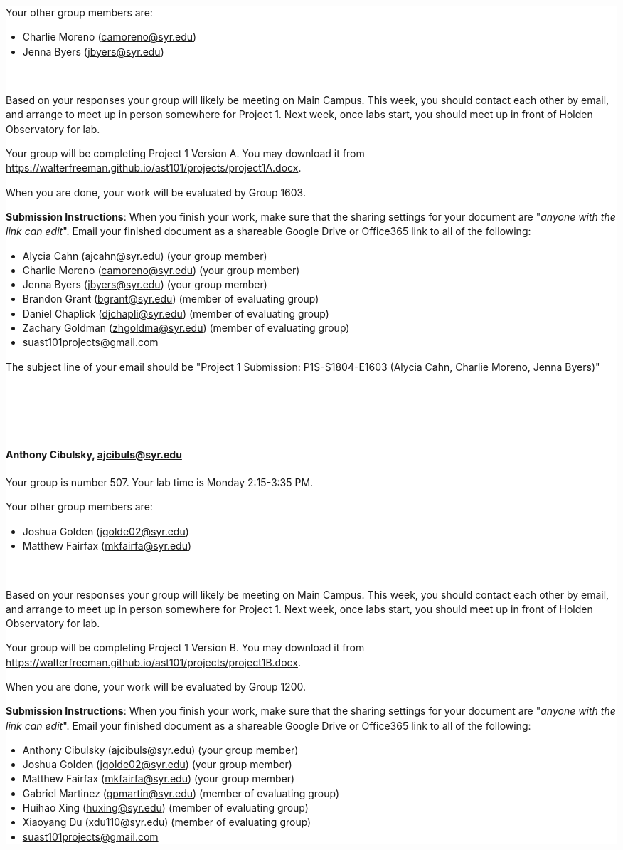 Your other group members are:
* Charlie Moreno (camoreno@syr.edu)
* Jenna Byers (jbyers@syr.edu)
<br>

Based on your responses your group will likely be meeting on Main Campus. This week, you should contact each other by email, and arrange to meet
               up in person somewhere for Project 1. Next week, once labs start, you should meet up in front of Holden Observatory for lab.

Your group will be completing Project 1 Version A. You may download it from <https://walterfreeman.github.io/ast101/projects/project1A.docx>.

When you are done, your work will be evaluated by Group 1603.

**Submission Instructions**: When you finish your work, make sure that the sharing settings for your document are "*anyone with the link can edit*". Email your finished document as a shareable Google Drive or Office365 link to all of the following:
* Alycia Cahn (ajcahn@syr.edu) (your group member)
* Charlie Moreno (camoreno@syr.edu) (your group member)
* Jenna Byers (jbyers@syr.edu) (your group member)
* Brandon Grant (bgrant@syr.edu) (member of evaluating group)
* Daniel Chaplick (djchapli@syr.edu) (member of evaluating group)
* Zachary Goldman (zhgoldma@syr.edu) (member of evaluating group)
* suast101projects@gmail.com


The subject line of your email should be "Project 1 Submission: P1S-S1804-E1603 (Alycia Cahn, Charlie Moreno, Jenna Byers)"


<br>

---

<br>


#### Anthony Cibulsky, ajcibuls@syr.edu

Your group is number 507. Your lab time is Monday 2:15-3:35 PM.

Your other group members are:
* Joshua Golden (jgolde02@syr.edu)
* Matthew Fairfax (mkfairfa@syr.edu)
<br>

Based on your responses your group will likely be meeting on Main Campus. This week, you should contact each other by email, and arrange to meet
               up in person somewhere for Project 1. Next week, once labs start, you should meet up in front of Holden Observatory for lab.

Your group will be completing Project 1 Version B. You may download it from <https://walterfreeman.github.io/ast101/projects/project1B.docx>.

When you are done, your work will be evaluated by Group 1200.

**Submission Instructions**: When you finish your work, make sure that the sharing settings for your document are "*anyone with the link can edit*". Email your finished document as a shareable Google Drive or Office365 link to all of the following:
* Anthony Cibulsky (ajcibuls@syr.edu) (your group member)
* Joshua Golden (jgolde02@syr.edu) (your group member)
* Matthew Fairfax (mkfairfa@syr.edu) (your group member)
* Gabriel Martinez (gpmartin@syr.edu) (member of evaluating group)
* Huihao Xing (huxing@syr.edu) (member of evaluating group)
* Xiaoyang Du (xdu110@syr.edu) (member of evaluating group)
* suast101projects@gmail.com
